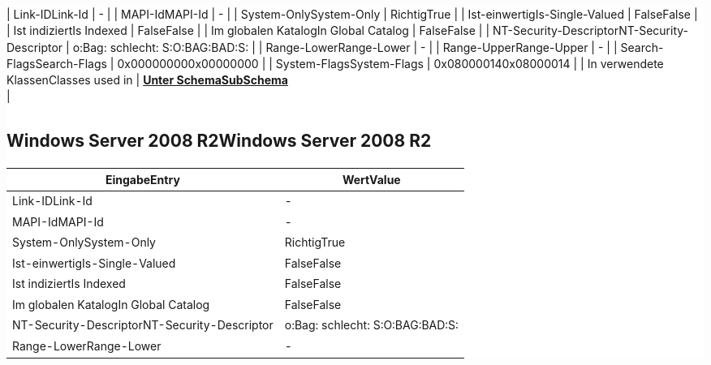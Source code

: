 | <span data-ttu-id="d17da-225">Link-ID</span><span class="sxs-lookup"><span data-stu-id="d17da-225">Link-Id</span></span>                | \-                                          |
| <span data-ttu-id="d17da-226">MAPI-Id</span><span class="sxs-lookup"><span data-stu-id="d17da-226">MAPI-Id</span></span>                | \-                                          |
| <span data-ttu-id="d17da-227">System-Only</span><span class="sxs-lookup"><span data-stu-id="d17da-227">System-Only</span></span>            | <span data-ttu-id="d17da-228">Richtig</span><span class="sxs-lookup"><span data-stu-id="d17da-228">True</span></span>                                        |
| <span data-ttu-id="d17da-229">Ist-einwertig</span><span class="sxs-lookup"><span data-stu-id="d17da-229">Is-Single-Valued</span></span>       | <span data-ttu-id="d17da-230">False</span><span class="sxs-lookup"><span data-stu-id="d17da-230">False</span></span>                                       |
| <span data-ttu-id="d17da-231">Ist indiziert</span><span class="sxs-lookup"><span data-stu-id="d17da-231">Is Indexed</span></span>             | <span data-ttu-id="d17da-232">False</span><span class="sxs-lookup"><span data-stu-id="d17da-232">False</span></span>                                       |
| <span data-ttu-id="d17da-233">Im globalen Katalog</span><span class="sxs-lookup"><span data-stu-id="d17da-233">In Global Catalog</span></span>      | <span data-ttu-id="d17da-234">False</span><span class="sxs-lookup"><span data-stu-id="d17da-234">False</span></span>                                       |
| <span data-ttu-id="d17da-235">NT-Security-Descriptor</span><span class="sxs-lookup"><span data-stu-id="d17da-235">NT-Security-Descriptor</span></span> | <span data-ttu-id="d17da-236">o:Bag: schlecht: S:</span><span class="sxs-lookup"><span data-stu-id="d17da-236">O:BAG:BAD:S:</span></span>                                |
| <span data-ttu-id="d17da-237">Range-Lower</span><span class="sxs-lookup"><span data-stu-id="d17da-237">Range-Lower</span></span>            | \-                                          |
| <span data-ttu-id="d17da-238">Range-Upper</span><span class="sxs-lookup"><span data-stu-id="d17da-238">Range-Upper</span></span>            | \-                                          |
| <span data-ttu-id="d17da-239">Search-Flags</span><span class="sxs-lookup"><span data-stu-id="d17da-239">Search-Flags</span></span>           | <span data-ttu-id="d17da-240">0x00000000</span><span class="sxs-lookup"><span data-stu-id="d17da-240">0x00000000</span></span>                                  |
| <span data-ttu-id="d17da-241">System-Flags</span><span class="sxs-lookup"><span data-stu-id="d17da-241">System-Flags</span></span>           | <span data-ttu-id="d17da-242">0x08000014</span><span class="sxs-lookup"><span data-stu-id="d17da-242">0x08000014</span></span>                                  |
| <span data-ttu-id="d17da-243">In verwendete Klassen</span><span class="sxs-lookup"><span data-stu-id="d17da-243">Classes used in</span></span>        | [<span data-ttu-id="d17da-244">**Unter Schema**</span><span class="sxs-lookup"><span data-stu-id="d17da-244">**SubSchema**</span></span>](c-subschema.md)<br/> |



## <a name="windows-server-2008-r2"></a><span data-ttu-id="d17da-245">Windows Server 2008 R2</span><span class="sxs-lookup"><span data-stu-id="d17da-245">Windows Server 2008 R2</span></span>



| <span data-ttu-id="d17da-246">Eingabe</span><span class="sxs-lookup"><span data-stu-id="d17da-246">Entry</span></span> | <span data-ttu-id="d17da-247">Wert</span><span class="sxs-lookup"><span data-stu-id="d17da-247">Value</span></span> |
|------------------------|---------------------------------------------|
| <span data-ttu-id="d17da-248">Link-ID</span><span class="sxs-lookup"><span data-stu-id="d17da-248">Link-Id</span></span>                | \-                                          |
| <span data-ttu-id="d17da-249">MAPI-Id</span><span class="sxs-lookup"><span data-stu-id="d17da-249">MAPI-Id</span></span>                | \-                                          |
| <span data-ttu-id="d17da-250">System-Only</span><span class="sxs-lookup"><span data-stu-id="d17da-250">System-Only</span></span>            | <span data-ttu-id="d17da-251">Richtig</span><span class="sxs-lookup"><span data-stu-id="d17da-251">True</span></span>                                        |
| <span data-ttu-id="d17da-252">Ist-einwertig</span><span class="sxs-lookup"><span data-stu-id="d17da-252">Is-Single-Valued</span></span>       | <span data-ttu-id="d17da-253">False</span><span class="sxs-lookup"><span data-stu-id="d17da-253">False</span></span>                                       |
| <span data-ttu-id="d17da-254">Ist indiziert</span><span class="sxs-lookup"><span data-stu-id="d17da-254">Is Indexed</span></span>             | <span data-ttu-id="d17da-255">False</span><span class="sxs-lookup"><span data-stu-id="d17da-255">False</span></span>                                       |
| <span data-ttu-id="d17da-256">Im globalen Katalog</span><span class="sxs-lookup"><span data-stu-id="d17da-256">In Global Catalog</span></span>      | <span data-ttu-id="d17da-257">False</span><span class="sxs-lookup"><span data-stu-id="d17da-257">False</span></span>                                       |
| <span data-ttu-id="d17da-258">NT-Security-Descriptor</span><span class="sxs-lookup"><span data-stu-id="d17da-258">NT-Security-Descriptor</span></span> | <span data-ttu-id="d17da-259">o:Bag: schlecht: S:</span><span class="sxs-lookup"><span data-stu-id="d17da-259">O:BAG:BAD:S:</span></span>                                |
| <span data-ttu-id="d17da-260">Range-Lower</span><span class="sxs-lookup"><span data-stu-id="d17da-260">Range-Lower</span></span>            | \-                                          |